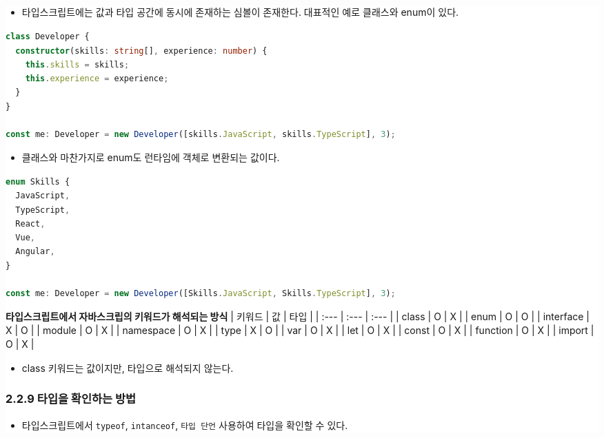 - 타입스크립트에는 값과 타입 공간에 동시에 존재하는 심볼이 존재한다. 대표적인 예로 클래스와 enum이 있다.

```typescript
class Developer {
  constructor(skills: string[], experience: number) {
    this.skills = skills;
    this.experience = experience;
  }
}

const me: Developer = new Developer([skills.JavaScript, skills.TypeScript], 3);
```

- 클래스와 마찬가지로 enum도 런타임에 객체로 변환되는 값이다.

```typescript
enum Skills {
  JavaScript,
  TypeScript,
  React,
  Vue,
  Angular,
}

const me: Developer = new Developer([Skills.JavaScript, Skills.TypeScript], 3);
```

**타입스크립트에서 자바스크립의 키워드가 해석되는 방식**
| 키워드 | 값 | 타입 |
| :--- | :--- | :--- |
| class | O | X |
| enum | O | O |
| interface | X | O |
| module | O | X |
| namespace | O | X |
| type | X | O |
| var | O | X |
| let | O | X |
| const | O | X |
| function | O | X |
| import | O | X |

- class 키워드는 값이지만, 타입으로 해석되지 않는다.

### 2.2.9 타입을 확인하는 방법

- 타입스크립트에서 `typeof`, `intanceof`, `타입 단언` 사용하여 타입을 확인할 수 있다.
